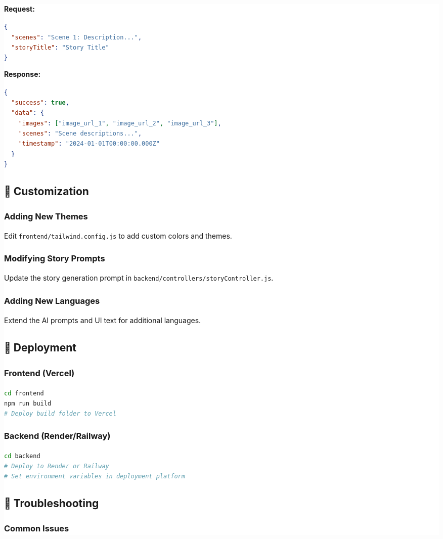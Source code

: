 **Request:**
```json
{
  "scenes": "Scene 1: Description...",
  "storyTitle": "Story Title"
}
```

**Response:**
```json
{
  "success": true,
  "data": {
    "images": ["image_url_1", "image_url_2", "image_url_3"],
    "scenes": "Scene descriptions...",
    "timestamp": "2024-01-01T00:00:00.000Z"
  }
}
```

## 🎨 Customization

### Adding New Themes
Edit `frontend/tailwind.config.js` to add custom colors and themes.

### Modifying Story Prompts
Update the story generation prompt in `backend/controllers/storyController.js`.

### Adding New Languages
Extend the AI prompts and UI text for additional languages.

## 🚀 Deployment

### Frontend (Vercel)
```bash
cd frontend
npm run build
# Deploy build folder to Vercel
```

### Backend (Render/Railway)
```bash
cd backend
# Deploy to Render or Railway
# Set environment variables in deployment platform
```

## 🐛 Troubleshooting

### Common Issues
